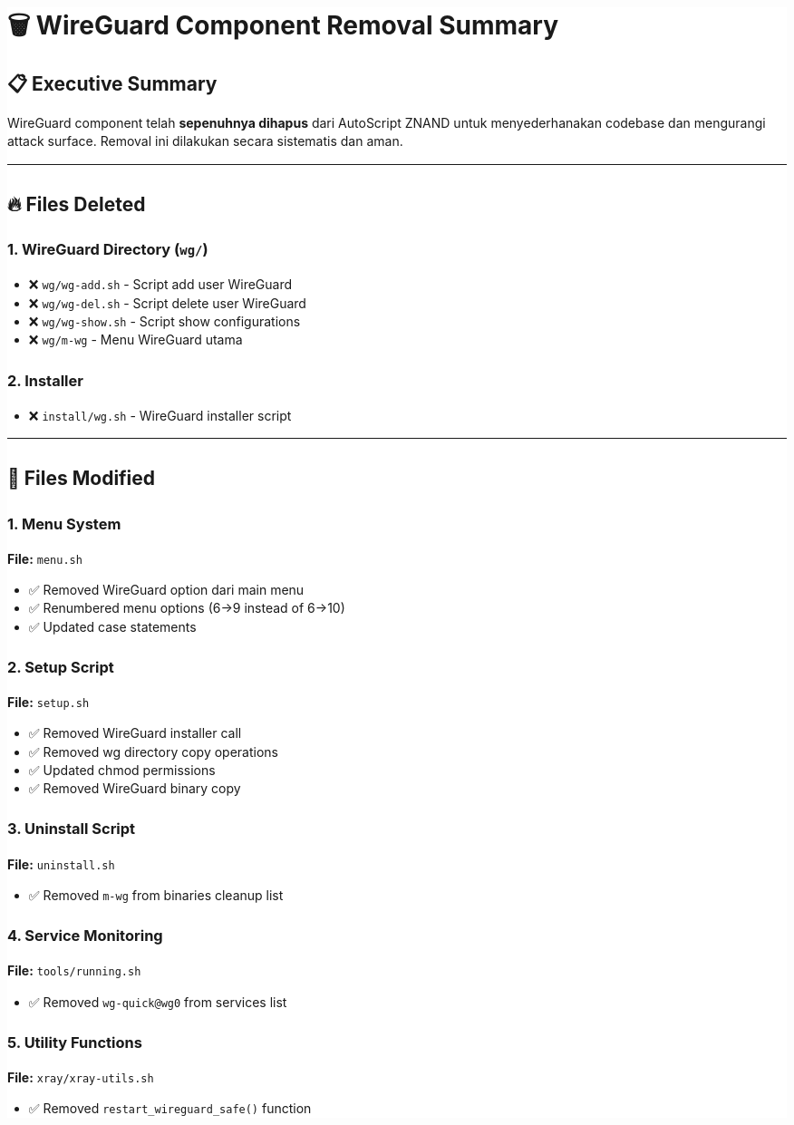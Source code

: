 # 🗑️ WireGuard Component Removal Summary

## 📋 Executive Summary

WireGuard component telah **sepenuhnya dihapus** dari AutoScript ZNAND untuk menyederhanakan codebase dan mengurangi attack surface. Removal ini dilakukan secara sistematis dan aman.

---

## 🔥 Files Deleted

### **1. WireGuard Directory (`wg/`)**
- ❌ `wg/wg-add.sh` - Script add user WireGuard
- ❌ `wg/wg-del.sh` - Script delete user WireGuard  
- ❌ `wg/wg-show.sh` - Script show configurations
- ❌ `wg/m-wg` - Menu WireGuard utama

### **2. Installer**
- ❌ `install/wg.sh` - WireGuard installer script

---

## 🔧 Files Modified

### **1. Menu System**
**File:** `menu.sh`
- ✅ Removed WireGuard option dari main menu
- ✅ Renumbered menu options (6→9 instead of 6→10)
- ✅ Updated case statements

### **2. Setup Script**
**File:** `setup.sh`
- ✅ Removed WireGuard installer call
- ✅ Removed wg directory copy operations
- ✅ Updated chmod permissions
- ✅ Removed WireGuard binary copy

### **3. Uninstall Script**
**File:** `uninstall.sh`
- ✅ Removed `m-wg` from binaries cleanup list

### **4. Service Monitoring**
**File:** `tools/running.sh`
- ✅ Removed `wg-quick@wg0` from services list

### **5. Utility Functions**
**File:** `xray/xray-utils.sh`
- ✅ Removed `restart_wireguard_safe()` function
